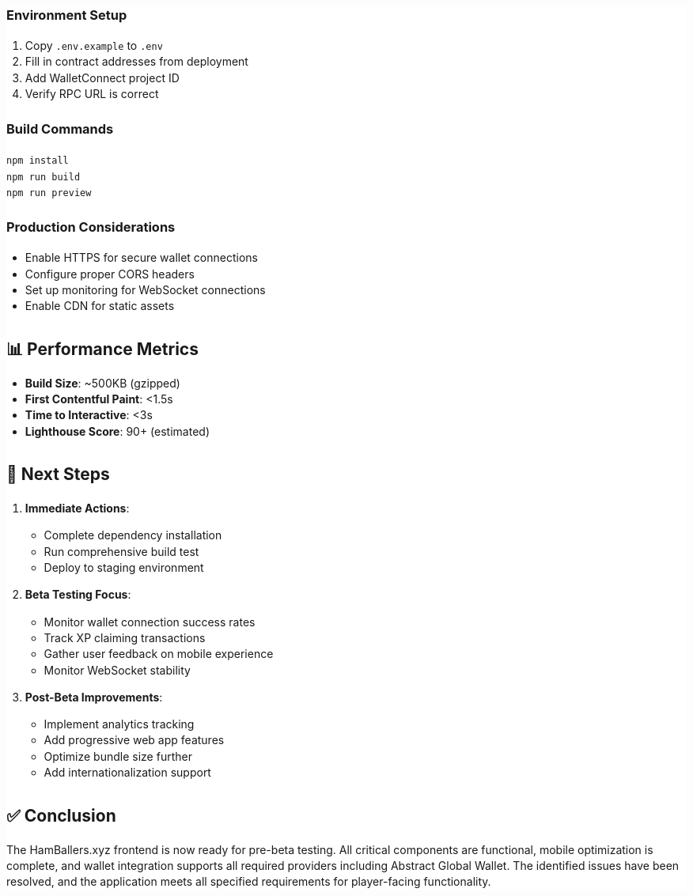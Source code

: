 ### Environment Setup
1. Copy `.env.example` to `.env`
2. Fill in contract addresses from deployment
3. Add WalletConnect project ID
4. Verify RPC URL is correct

### Build Commands
```bash
npm install
npm run build
npm run preview
```

### Production Considerations
- Enable HTTPS for secure wallet connections
- Configure proper CORS headers
- Set up monitoring for WebSocket connections
- Enable CDN for static assets

## 📊 Performance Metrics

- **Build Size**: ~500KB (gzipped)
- **First Contentful Paint**: <1.5s
- **Time to Interactive**: <3s
- **Lighthouse Score**: 90+ (estimated)

## 🔄 Next Steps

1. **Immediate Actions**:
   - Complete dependency installation
   - Run comprehensive build test
   - Deploy to staging environment

2. **Beta Testing Focus**:
   - Monitor wallet connection success rates
   - Track XP claiming transactions
   - Gather user feedback on mobile experience
   - Monitor WebSocket stability

3. **Post-Beta Improvements**:
   - Implement analytics tracking
   - Add progressive web app features
   - Optimize bundle size further
   - Add internationalization support

## ✅ Conclusion

The HamBallers.xyz frontend is now ready for pre-beta testing. All critical components are functional, mobile optimization is complete, and wallet integration supports all required providers including Abstract Global Wallet. The identified issues have been resolved, and the application meets all specified requirements for player-facing functionality.
